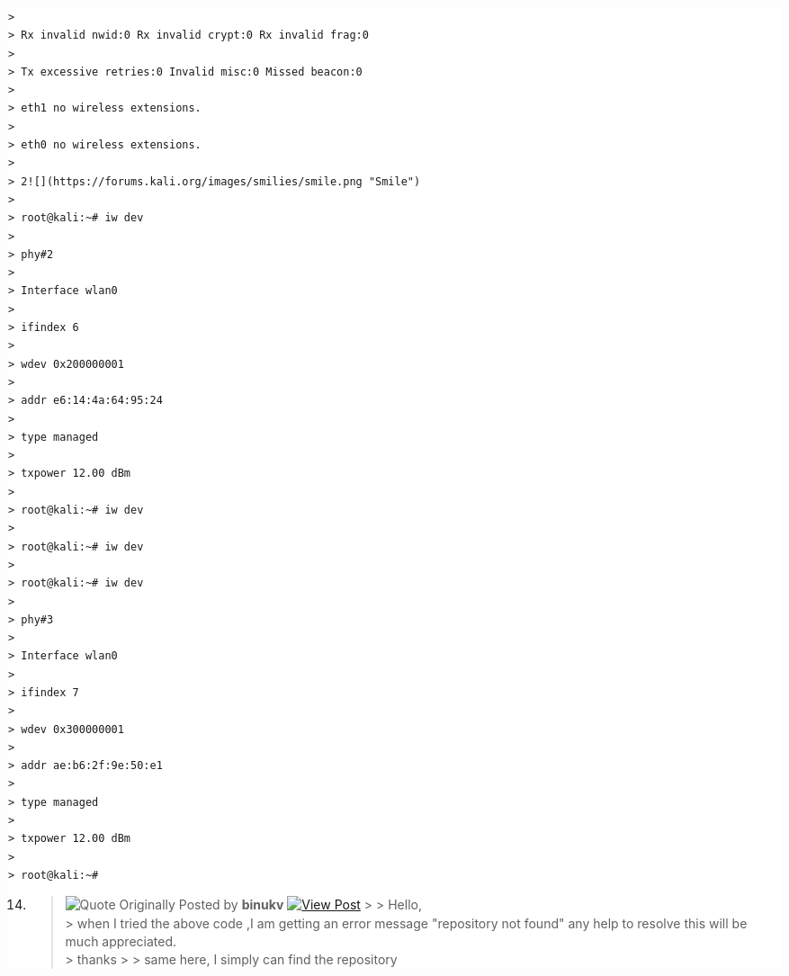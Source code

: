     > 
    > Rx invalid nwid:0 Rx invalid crypt:0 Rx invalid frag:0
    > 
    > Tx excessive retries:0 Invalid misc:0 Missed beacon:0
    > 
    > eth1 no wireless extensions.
    > 
    > eth0 no wireless extensions.
    > 
    > 2![](https://forums.kali.org/images/smilies/smile.png "Smile")
    > 
    > root@kali:~# iw dev
    > 
    > phy#2
    > 
    > Interface wlan0
    > 
    > ifindex 6
    > 
    > wdev 0x200000001
    > 
    > addr e6:14:4a:64:95:24
    > 
    > type managed
    > 
    > txpower 12.00 dBm
    > 
    > root@kali:~# iw dev
    > 
    > root@kali:~# iw dev
    > 
    > root@kali:~# iw dev
    > 
    > phy#3
    > 
    > Interface wlan0
    > 
    > ifindex 7
    > 
    > wdev 0x300000001
    > 
    > addr ae:b6:2f:9e:50:e1
    > 
    > type managed
    > 
    > txpower 12.00 dBm
    > 
    > root@kali:~#
    
14.  > ![Quote](https://forums.kali.org/images/misc/quote_icon.png "Quote") Originally Posted by **binukv** [![View Post](https://forums.kali.org/images/buttons/viewpost-right.png "View Post")](https://forums.kali.org/showthread.php?s=60e92a0902bbff5fd79993d5385640e4&p=89953#post89953)
    > 
    > Hello,  
    > when I tried the above code ,I am getting an error message "repository not found" any help to resolve this will be much appreciated.  
    > thanks
    > 
    > same here, I simply can find the repository
    